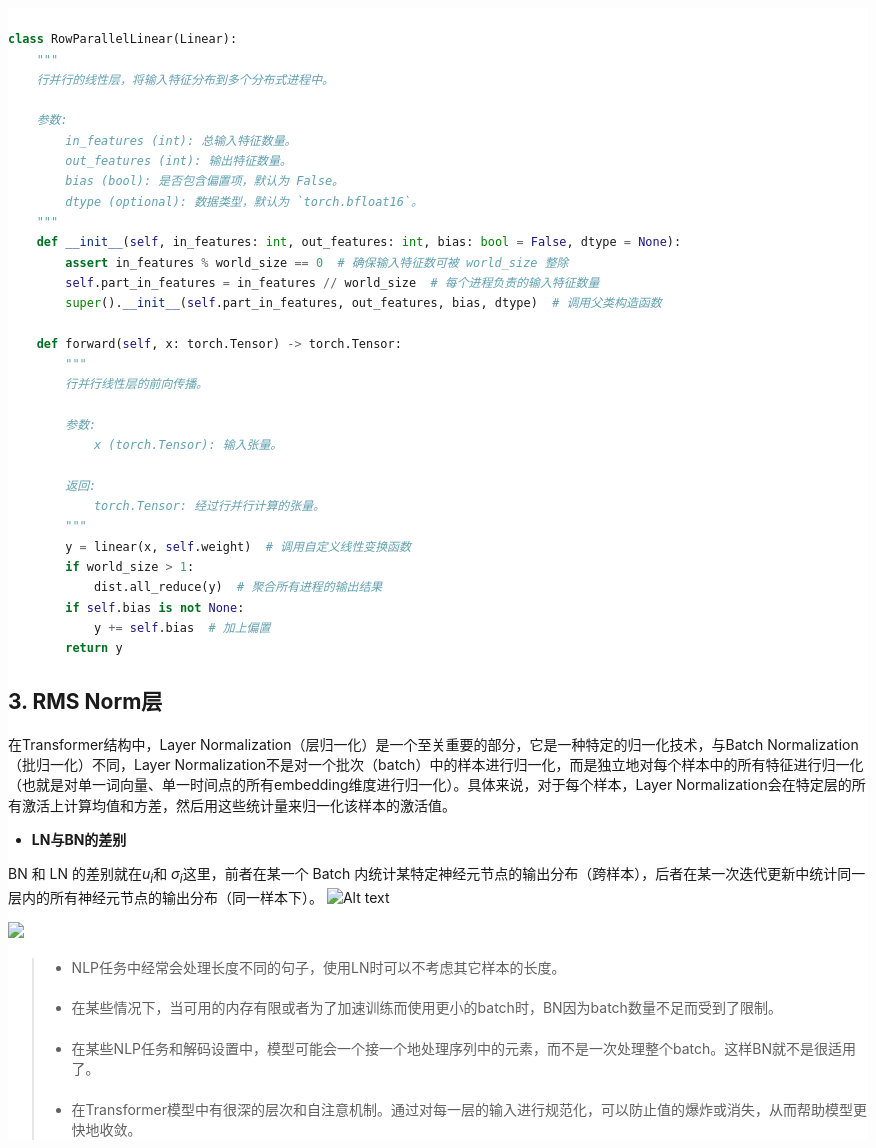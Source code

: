 ```python

class RowParallelLinear(Linear):
    """
    行并行的线性层，将输入特征分布到多个分布式进程中。

    参数:
        in_features (int): 总输入特征数量。
        out_features (int): 输出特征数量。
        bias (bool): 是否包含偏置项，默认为 False。
        dtype (optional): 数据类型，默认为 `torch.bfloat16`。
    """
    def __init__(self, in_features: int, out_features: int, bias: bool = False, dtype = None):
        assert in_features % world_size == 0  # 确保输入特征数可被 world_size 整除
        self.part_in_features = in_features // world_size  # 每个进程负责的输入特征数量
        super().__init__(self.part_in_features, out_features, bias, dtype)  # 调用父类构造函数

    def forward(self, x: torch.Tensor) -> torch.Tensor:
        """
        行并行线性层的前向传播。

        参数:
            x (torch.Tensor): 输入张量。

        返回:
            torch.Tensor: 经过行并行计算的张量。
        """
        y = linear(x, self.weight)  # 调用自定义线性变换函数
        if world_size > 1:
            dist.all_reduce(y)  # 聚合所有进程的输出结果
        if self.bias is not None:
            y += self.bias  # 加上偏置
        return y
```

## 3. RMS Norm层

在Transformer结构中，Layer Normalization（层归一化）是一个至关重要的部分，它是一种特定的归一化技术，与Batch Normalization（批归一化）不同，Layer Normalization不是对一个批次（batch）中的样本进行归一化，而是独立地对每个样本中的所有特征进行归一化（也就是对单一词向量、单一时间点的所有embedding维度进行归一化）。具体来说，对于每个样本，Layer Normalization会在特定层的所有激活上计算均值和方差，然后用这些统计量来归一化该样本的激活值。

- **LN与BN的差别**

BN 和 LN 的差别就在$u_i$和 $\sigma_i$这里，前者在某一个 Batch 内统计某特定神经元节点的输出分布（跨样本），后者在某一次迭代更新中统计同一层内的所有神经元节点的输出分布（同一样本下）。
![Alt text](https://skojiangdoc.oss-cn-beijing.aliyuncs.com/2023DL/transformer/image-29.png)

![](https://skojiangdoc.oss-cn-beijing.aliyuncs.com/2024LLM/19.png)

> * NLP任务中经常会处理长度不同的句子，使用LN时可以不考虑其它样本的长度。<br><br>
> * 在某些情况下，当可用的内存有限或者为了加速训练而使用更小的batch时，BN因为batch数量不足而受到了限制。<br><br>
> * 在某些NLP任务和解码设置中，模型可能会一个接一个地处理序列中的元素，而不是一次处理整个batch。这样BN就不是很适用了。<br><br>
> * 在Transformer模型中有很深的层次和自注意机制。通过对每一层的输入进行规范化，可以防止值的爆炸或消失，从而帮助模型更快地收敛。
